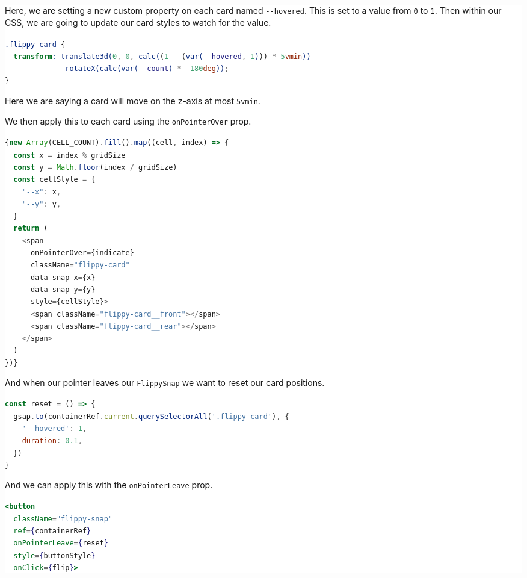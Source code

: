 ```javascript
```

Here, we are setting a new custom property on each card named `--hovered`. This is set to a value from `0` to `1`. Then within our CSS, we are going to update our card styles to watch for the value.

```css
.flippy-card {
  transform: translate3d(0, 0, calc((1 - (var(--hovered, 1))) * 5vmin))
              rotateX(calc(var(--count) * -180deg));
}
```

Here we are saying a card will move on the z-axis at most `5vmin`.

We then apply this to each card using the `onPointerOver` prop.

```javascript
{new Array(CELL_COUNT).fill().map((cell, index) => {
  const x = index % gridSize
  const y = Math.floor(index / gridSize)
  const cellStyle = {
    "--x": x,
    "--y": y,
  }
  return (
    <span
      onPointerOver={indicate}
      className="flippy-card"
      data-snap-x={x}
      data-snap-y={y}
      style={cellStyle}>
      <span className="flippy-card__front"></span>
      <span className="flippy-card__rear"></span>
    </span>
  )
})}
```

And when our pointer leaves our `FlippySnap` we want to reset our card positions.

```javascript
const reset = () => {
  gsap.to(containerRef.current.querySelectorAll('.flippy-card'), {
    '--hovered': 1,
    duration: 0.1,
  })
}
```

And we can apply this with the `onPointerLeave` prop.

```jsx
<button
  className="flippy-snap"
  ref={containerRef}
  onPointerLeave={reset}
  style={buttonStyle}
  onClick={flip}>
```
